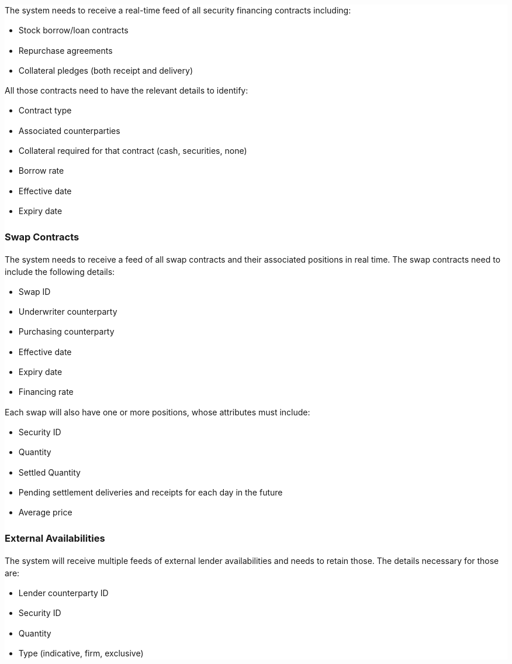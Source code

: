The system needs to receive a real-time feed of all security financing contracts including:

- Stock borrow/loan contracts

- Repurchase agreements

- Collateral pledges (both receipt and delivery)

All those contracts need to have the relevant details to identify:

- Contract type

- Associated counterparties

- Collateral required for that contract (cash, securities, none)

- Borrow rate

- Effective date

- Expiry date

### Swap Contracts

The system needs to receive a feed of all swap contracts and their associated positions in real time. The swap contracts need to include the following details:

- Swap ID

- Underwriter counterparty

- Purchasing counterparty

- Effective date

- Expiry date

- Financing rate

Each swap will also have one or more positions, whose attributes must include:

- Security ID

- Quantity

- Settled Quantity

- Pending settlement deliveries and receipts for each day in the future

- Average price

### External Availabilities

The system will receive multiple feeds of external lender availabilities and needs to retain those. The details necessary for those are:

- Lender counterparty ID

- Security ID

- Quantity

- Type (indicative, firm, exclusive)
